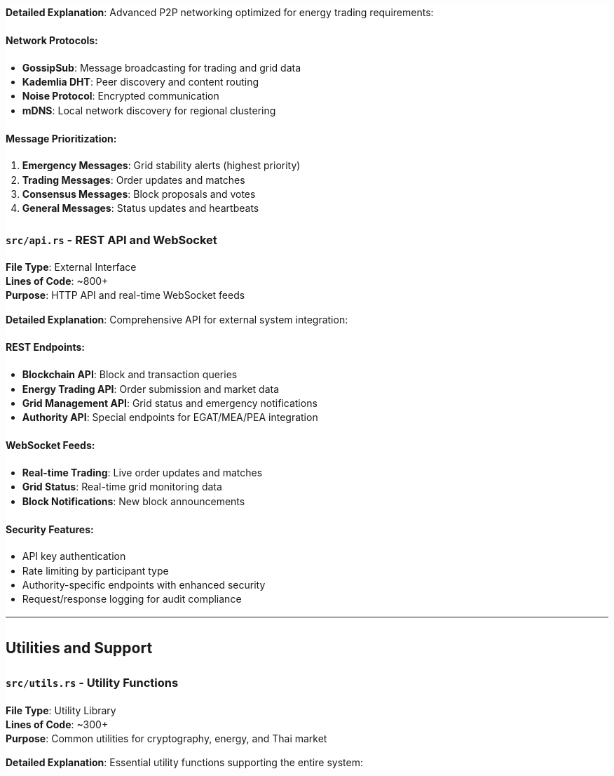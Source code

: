 **Detailed Explanation**:
Advanced P2P networking optimized for energy trading requirements:

#### Network Protocols:
- **GossipSub**: Message broadcasting for trading and grid data
- **Kademlia DHT**: Peer discovery and content routing
- **Noise Protocol**: Encrypted communication
- **mDNS**: Local network discovery for regional clustering

#### Message Prioritization:
1. **Emergency Messages**: Grid stability alerts (highest priority)
2. **Trading Messages**: Order updates and matches
3. **Consensus Messages**: Block proposals and votes
4. **General Messages**: Status updates and heartbeats

### `src/api.rs` - REST API and WebSocket
**File Type**: External Interface  
**Lines of Code**: ~800+  
**Purpose**: HTTP API and real-time WebSocket feeds

**Detailed Explanation**:
Comprehensive API for external system integration:

#### REST Endpoints:
- **Blockchain API**: Block and transaction queries
- **Energy Trading API**: Order submission and market data
- **Grid Management API**: Grid status and emergency notifications
- **Authority API**: Special endpoints for EGAT/MEA/PEA integration

#### WebSocket Feeds:
- **Real-time Trading**: Live order updates and matches
- **Grid Status**: Real-time grid monitoring data
- **Block Notifications**: New block announcements

#### Security Features:
- API key authentication
- Rate limiting by participant type
- Authority-specific endpoints with enhanced security
- Request/response logging for audit compliance

---

## Utilities and Support

### `src/utils.rs` - Utility Functions
**File Type**: Utility Library  
**Lines of Code**: ~300+  
**Purpose**: Common utilities for cryptography, energy, and Thai market

**Detailed Explanation**:
Essential utility functions supporting the entire system:
